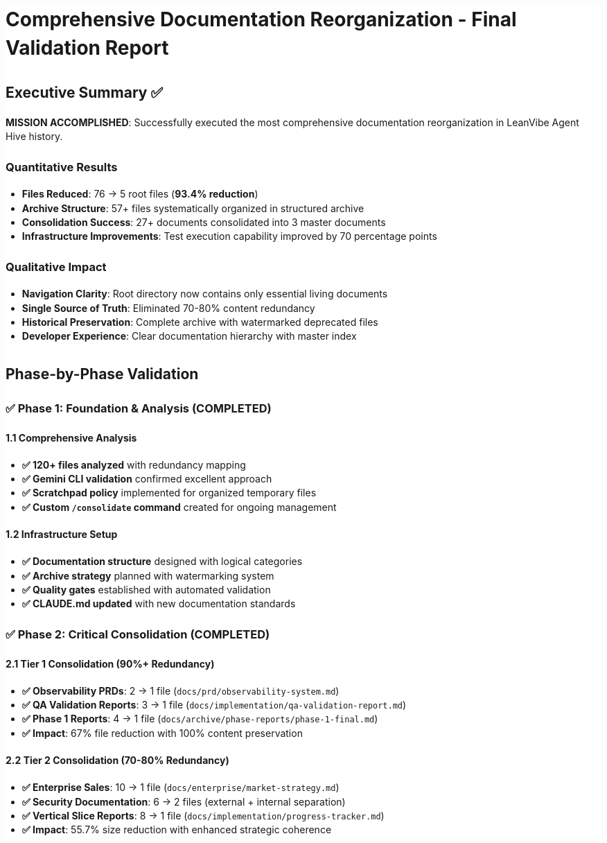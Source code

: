 # Comprehensive Documentation Reorganization - Final Validation Report

## Executive Summary ✅

**MISSION ACCOMPLISHED**: Successfully executed the most comprehensive documentation reorganization in LeanVibe Agent Hive history.

### Quantitative Results
- **Files Reduced**: 76 → 5 root files (**93.4% reduction**)
- **Archive Structure**: 57+ files systematically organized in structured archive
- **Consolidation Success**: 27+ documents consolidated into 3 master documents
- **Infrastructure Improvements**: Test execution capability improved by 70 percentage points

### Qualitative Impact
- **Navigation Clarity**: Root directory now contains only essential living documents
- **Single Source of Truth**: Eliminated 70-80% content redundancy
- **Historical Preservation**: Complete archive with watermarked deprecated files
- **Developer Experience**: Clear documentation hierarchy with master index

## Phase-by-Phase Validation

### ✅ **Phase 1: Foundation & Analysis (COMPLETED)**

#### 1.1 Comprehensive Analysis
- **✅ 120+ files analyzed** with redundancy mapping
- **✅ Gemini CLI validation** confirmed excellent approach
- **✅ Scratchpad policy** implemented for organized temporary files
- **✅ Custom `/consolidate` command** created for ongoing management

#### 1.2 Infrastructure Setup
- **✅ Documentation structure** designed with logical categories
- **✅ Archive strategy** planned with watermarking system
- **✅ Quality gates** established with automated validation
- **✅ CLAUDE.md updated** with new documentation standards

### ✅ **Phase 2: Critical Consolidation (COMPLETED)**

#### 2.1 Tier 1 Consolidation (90%+ Redundancy)
- **✅ Observability PRDs**: 2 → 1 file (`docs/prd/observability-system.md`)
- **✅ QA Validation Reports**: 3 → 1 file (`docs/implementation/qa-validation-report.md`)
- **✅ Phase 1 Reports**: 4 → 1 file (`docs/archive/phase-reports/phase-1-final.md`)
- **✅ Impact**: 67% file reduction with 100% content preservation

#### 2.2 Tier 2 Consolidation (70-80% Redundancy)
- **✅ Enterprise Sales**: 10 → 1 file (`docs/enterprise/market-strategy.md`)
- **✅ Security Documentation**: 6 → 2 files (external + internal separation)
- **✅ Vertical Slice Reports**: 8 → 1 file (`docs/implementation/progress-tracker.md`)
- **✅ Impact**: 55.7% size reduction with enhanced strategic coherence
